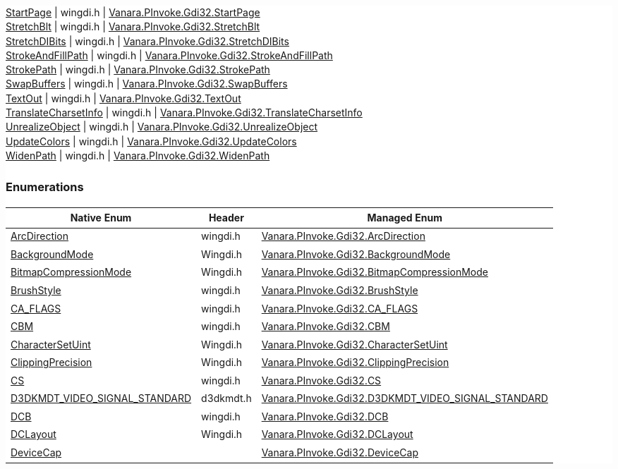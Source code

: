 [StartPage](https://www.google.com/search?num=5&q=StartPage+site%3Adocs.microsoft.com) | wingdi.h | [Vanara.PInvoke.Gdi32.StartPage](https://github.com/dahall/Vanara/search?l=C%23&q=StartPage)  
[StretchBlt](https://www.google.com/search?num=5&q=StretchBlt+site%3Adocs.microsoft.com) | wingdi.h | [Vanara.PInvoke.Gdi32.StretchBlt](https://github.com/dahall/Vanara/search?l=C%23&q=StretchBlt)  
[StretchDIBits](https://www.google.com/search?num=5&q=StretchDIBits+site%3Adocs.microsoft.com) | wingdi.h | [Vanara.PInvoke.Gdi32.StretchDIBits](https://github.com/dahall/Vanara/search?l=C%23&q=StretchDIBits)  
[StrokeAndFillPath](https://www.google.com/search?num=5&q=StrokeAndFillPath+site%3Adocs.microsoft.com) | wingdi.h | [Vanara.PInvoke.Gdi32.StrokeAndFillPath](https://github.com/dahall/Vanara/search?l=C%23&q=StrokeAndFillPath)  
[StrokePath](https://www.google.com/search?num=5&q=StrokePath+site%3Adocs.microsoft.com) | wingdi.h | [Vanara.PInvoke.Gdi32.StrokePath](https://github.com/dahall/Vanara/search?l=C%23&q=StrokePath)  
[SwapBuffers](https://www.google.com/search?num=5&q=SwapBuffers+site%3Adocs.microsoft.com) | wingdi.h | [Vanara.PInvoke.Gdi32.SwapBuffers](https://github.com/dahall/Vanara/search?l=C%23&q=SwapBuffers)  
[TextOut](https://www.google.com/search?num=5&q=TextOutA+site%3Adocs.microsoft.com) | wingdi.h | [Vanara.PInvoke.Gdi32.TextOut](https://github.com/dahall/Vanara/search?l=C%23&q=TextOut)  
[TranslateCharsetInfo](https://www.google.com/search?num=5&q=TranslateCharsetInfo+site%3Adocs.microsoft.com) | wingdi.h | [Vanara.PInvoke.Gdi32.TranslateCharsetInfo](https://github.com/dahall/Vanara/search?l=C%23&q=TranslateCharsetInfo)  
[UnrealizeObject](https://www.google.com/search?num=5&q=UnrealizeObject+site%3Adocs.microsoft.com) | wingdi.h | [Vanara.PInvoke.Gdi32.UnrealizeObject](https://github.com/dahall/Vanara/search?l=C%23&q=UnrealizeObject)  
[UpdateColors](https://www.google.com/search?num=5&q=UpdateColors+site%3Adocs.microsoft.com) | wingdi.h | [Vanara.PInvoke.Gdi32.UpdateColors](https://github.com/dahall/Vanara/search?l=C%23&q=UpdateColors)  
[WidenPath](https://www.google.com/search?num=5&q=WidenPath+site%3Adocs.microsoft.com) | wingdi.h | [Vanara.PInvoke.Gdi32.WidenPath](https://github.com/dahall/Vanara/search?l=C%23&q=WidenPath)  
### Enumerations  
Native Enum | Header | Managed Enum  
--- | --- | ---  
[ArcDirection](https://www.google.com/search?num=5&q=ArcDirection+site%3Adocs.microsoft.com) | wingdi.h | [Vanara.PInvoke.Gdi32.ArcDirection](https://github.com/dahall/Vanara/search?l=C%23&q=ArcDirection)  
[BackgroundMode](https://www.google.com/search?num=5&q=BackgroundMode+site%3Adocs.microsoft.com) | Wingdi.h | [Vanara.PInvoke.Gdi32.BackgroundMode](https://github.com/dahall/Vanara/search?l=C%23&q=BackgroundMode)  
[BitmapCompressionMode](https://www.google.com/search?num=5&q=BitmapCompressionMode+site%3Adocs.microsoft.com) | Wingdi.h | [Vanara.PInvoke.Gdi32.BitmapCompressionMode](https://github.com/dahall/Vanara/search?l=C%23&q=BitmapCompressionMode)  
[BrushStyle](https://www.google.com/search?num=5&q=BrushStyle+site%3Adocs.microsoft.com) | wingdi.h | [Vanara.PInvoke.Gdi32.BrushStyle](https://github.com/dahall/Vanara/search?l=C%23&q=BrushStyle)  
[CA_FLAGS](https://www.google.com/search?num=5&q=CA_FLAGS+site%3Adocs.microsoft.com) | wingdi.h | [Vanara.PInvoke.Gdi32.CA_FLAGS](https://github.com/dahall/Vanara/search?l=C%23&q=CA_FLAGS)  
[CBM](https://www.google.com/search?num=5&q=CBM+site%3Adocs.microsoft.com) | wingdi.h | [Vanara.PInvoke.Gdi32.CBM](https://github.com/dahall/Vanara/search?l=C%23&q=CBM)  
[CharacterSetUint](https://www.google.com/search?num=5&q=CharacterSetUint+site%3Adocs.microsoft.com) | Wingdi.h | [Vanara.PInvoke.Gdi32.CharacterSetUint](https://github.com/dahall/Vanara/search?l=C%23&q=CharacterSetUint)  
[ClippingPrecision](https://www.google.com/search?num=5&q=ClippingPrecision+site%3Adocs.microsoft.com) | Wingdi.h | [Vanara.PInvoke.Gdi32.ClippingPrecision](https://github.com/dahall/Vanara/search?l=C%23&q=ClippingPrecision)  
[CS](https://www.google.com/search?num=5&q=CS+site%3Adocs.microsoft.com) | wingdi.h | [Vanara.PInvoke.Gdi32.CS](https://github.com/dahall/Vanara/search?l=C%23&q=CS)  
[D3DKMDT_VIDEO_SIGNAL_STANDARD](https://www.google.com/search?num=5&q=D3DKMDT_VIDEO_SIGNAL_STANDARD+site%3Adocs.microsoft.com) | d3dkmdt.h | [Vanara.PInvoke.Gdi32.D3DKMDT_VIDEO_SIGNAL_STANDARD](https://github.com/dahall/Vanara/search?l=C%23&q=D3DKMDT_VIDEO_SIGNAL_STANDARD)  
[DCB](https://www.google.com/search?num=5&q=DCB+site%3Adocs.microsoft.com) | wingdi.h | [Vanara.PInvoke.Gdi32.DCB](https://github.com/dahall/Vanara/search?l=C%23&q=DCB)  
[DCLayout](https://www.google.com/search?num=5&q=DCLayout+site%3Adocs.microsoft.com) | Wingdi.h | [Vanara.PInvoke.Gdi32.DCLayout](https://github.com/dahall/Vanara/search?l=C%23&q=DCLayout)  
[DeviceCap](https://www.google.com/search?num=5&q=DeviceCap+site%3Adocs.microsoft.com) |  | [Vanara.PInvoke.Gdi32.DeviceCap](https://github.com/dahall/Vanara/search?l=C%23&q=DeviceCap)  